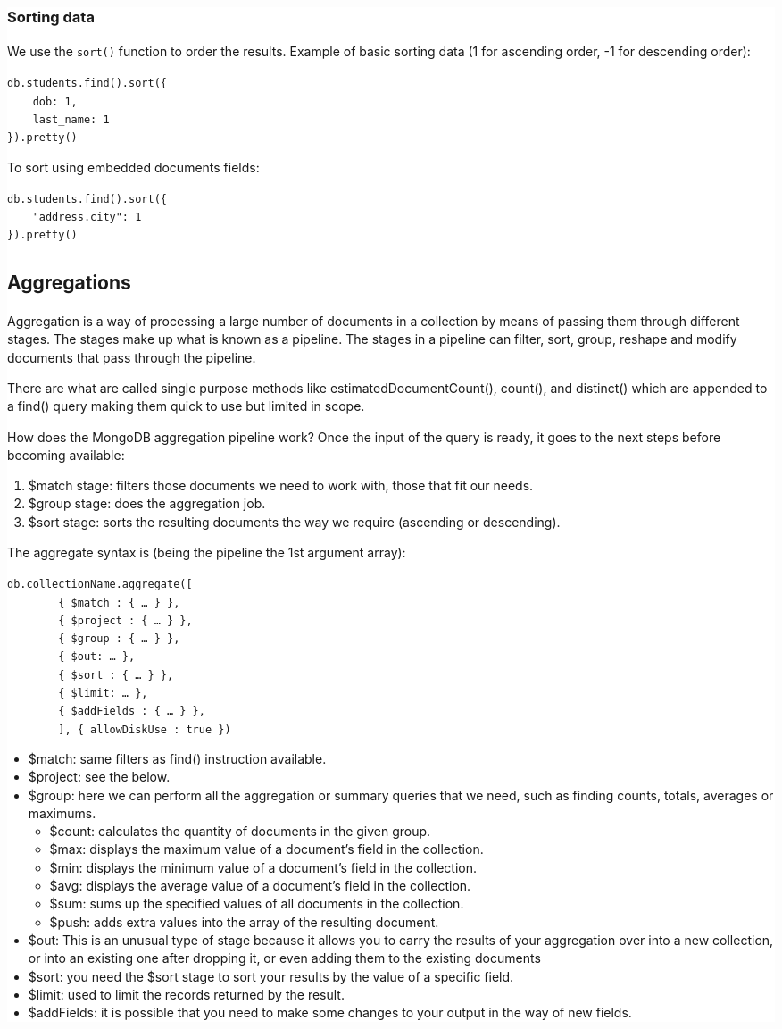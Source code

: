 ```
```

### Sorting data
We use the `sort()` function to order the results.
Example of basic sorting data (1 for ascending order, -1 for descending order):
```
db.students.find().sort({
    dob: 1,
    last_name: 1
}).pretty()
```

To sort using embedded documents fields:
```
db.students.find().sort({
    "address.city": 1
}).pretty()
```

## Aggregations
Aggregation is a way of processing a large number of documents in a collection by means of passing them through different stages. The stages make up what is known as a pipeline. The stages in a pipeline can filter, sort, group, reshape and modify documents that pass through the pipeline.

There are what are called single purpose methods like estimatedDocumentCount(),  count(), and distinct() which are appended to a find() query making them quick to use but limited in scope.

How does the MongoDB aggregation pipeline work? Once the input of the query is ready, it goes to the next steps before becoming available:
1. $match stage: filters those documents we need to work with, those that fit our needs.
2. $group stage: does the aggregation job.
3. $sort stage: sorts the resulting documents the way we require (ascending or descending).

The aggregate syntax is (being the pipeline the 1st argument array):
```
db.collectionName.aggregate([
        { $match : { … } },
        { $project : { … } },
        { $group : { … } },
        { $out: … }, 
        { $sort : { … } },
        { $limit: … },
        { $addFields : { … } },
        ], { allowDiskUse : true })
```
- $match: same filters as find() instruction available.
- $project: see the below.
- $group: here we can perform all the aggregation or summary queries that we need, such as finding counts, totals, averages or maximums.
  - $count: calculates the quantity of documents in the given group. 
  - $max: displays the maximum value of a document’s field in the collection. 
  - $min: displays the minimum value of a document’s field in the collection. 
  - $avg: displays the average value of a document’s field in the collection. 
  - $sum: sums up the specified values of all documents in the collection. 
  - $push: adds extra values into the array of the resulting document.
- $out: This is an unusual type of stage because it allows you to carry the results of your aggregation over into a new collection, or into an existing one after dropping it, or even adding them to the existing documents
- $sort: you need the $sort stage to sort your results by the value of a specific field.
- $limit: used to limit the records returned by the result.
- $addFields: it is possible that you need to make some changes to your output in the way of new fields.
